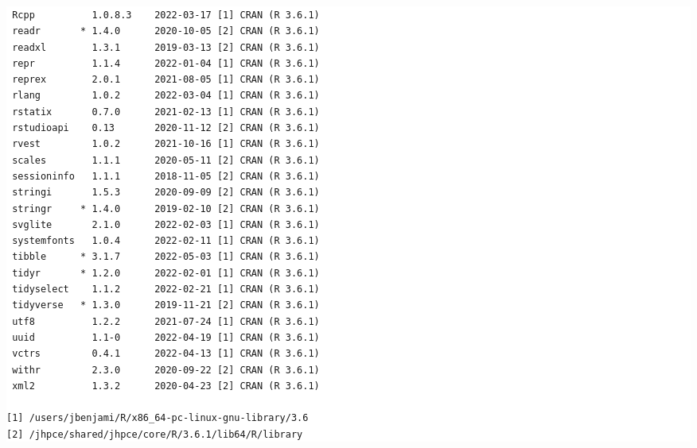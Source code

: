      Rcpp          1.0.8.3    2022-03-17 [1] CRAN (R 3.6.1)                    
     readr       * 1.4.0      2020-10-05 [2] CRAN (R 3.6.1)                    
     readxl        1.3.1      2019-03-13 [2] CRAN (R 3.6.1)                    
     repr          1.1.4      2022-01-04 [1] CRAN (R 3.6.1)                    
     reprex        2.0.1      2021-08-05 [1] CRAN (R 3.6.1)                    
     rlang         1.0.2      2022-03-04 [1] CRAN (R 3.6.1)                    
     rstatix       0.7.0      2021-02-13 [1] CRAN (R 3.6.1)                    
     rstudioapi    0.13       2020-11-12 [2] CRAN (R 3.6.1)                    
     rvest         1.0.2      2021-10-16 [1] CRAN (R 3.6.1)                    
     scales        1.1.1      2020-05-11 [2] CRAN (R 3.6.1)                    
     sessioninfo   1.1.1      2018-11-05 [2] CRAN (R 3.6.1)                    
     stringi       1.5.3      2020-09-09 [2] CRAN (R 3.6.1)                    
     stringr     * 1.4.0      2019-02-10 [2] CRAN (R 3.6.1)                    
     svglite       2.1.0      2022-02-03 [1] CRAN (R 3.6.1)                    
     systemfonts   1.0.4      2022-02-11 [1] CRAN (R 3.6.1)                    
     tibble      * 3.1.7      2022-05-03 [1] CRAN (R 3.6.1)                    
     tidyr       * 1.2.0      2022-02-01 [1] CRAN (R 3.6.1)                    
     tidyselect    1.1.2      2022-02-21 [1] CRAN (R 3.6.1)                    
     tidyverse   * 1.3.0      2019-11-21 [2] CRAN (R 3.6.1)                    
     utf8          1.2.2      2021-07-24 [1] CRAN (R 3.6.1)                    
     uuid          1.1-0      2022-04-19 [1] CRAN (R 3.6.1)                    
     vctrs         0.4.1      2022-04-13 [1] CRAN (R 3.6.1)                    
     withr         2.3.0      2020-09-22 [2] CRAN (R 3.6.1)                    
     xml2          1.3.2      2020-04-23 [2] CRAN (R 3.6.1)                    
    
    [1] /users/jbenjami/R/x86_64-pc-linux-gnu-library/3.6
    [2] /jhpce/shared/jhpce/core/R/3.6.1/lib64/R/library

